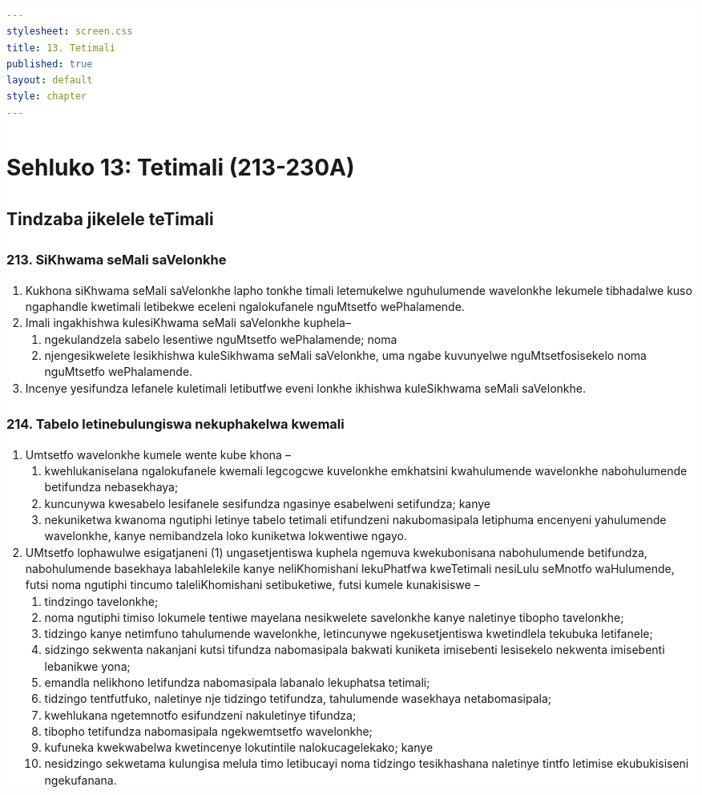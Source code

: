 ```yaml
---
stylesheet: screen.css
title: 13. Tetimali
published: true
layout: default
style: chapter
---
```


# Sehluko 13: Tetimali (213-230A)

## Tindzaba jikelele teTimali

### 213. SiKhwama seMali saVelonkhe

1.	Kukhona siKhwama seMali saVelonkhe lapho tonkhe timali letemukelwe nguhulumende wavelonkhe lekumele tibhadalwe kuso ngaphandle kwetimali letibekwe eceleni ngalokufanele nguMtsetfo wePhalamende.
2.	Imali ingakhishwa kulesiKhwama seMali saVelonkhe kuphela–
	1.	ngekulandzela sabelo lesentiwe nguMtsetfo wePhalamende; noma
	1.	njengesikwelete lesikhishwa kuleSikhwama seMali saVelonkhe, uma ngabe kuvunyelwe nguMtsetfosisekelo noma nguMtsetfo wePhalamende.
3.	Incenye yesifundza lefanele kuletimali letibutfwe eveni lonkhe ikhishwa kuleSikhwama seMali saVelonkhe.

### 214. Tabelo letinebulungiswa nekuphakelwa kwemali

1.	Umtsetfo wavelonkhe kumele wente kube khona –
	1.	kwehlukaniselana ngalokufanele kwemali legcogcwe kuvelonkhe emkhatsini kwahulumende wavelonkhe nabohulumende betifundza nebasekhaya;
	1.	kuncunywa kwesabelo lesifanele sesifundza ngasinye esabelweni setifundza; kanye
	1.	nekuniketwa kwanoma ngutiphi letinye tabelo tetimali etifundzeni nakubomasipala letiphuma encenyeni yahulumende wavelonkhe, kanye nemibandzela loko kuniketwa lokwentiwe ngayo.
2.	UMtsetfo lophawulwe esigatjaneni (1) ungasetjentiswa kuphela ngemuva kwekubonisana nabohulumende betifundza, nabohulumende basekhaya labahlelekile kanye neliKhomishani lekuPhatfwa kweTetimali nesiLulu seMnotfo waHulumende, futsi noma ngutiphi tincumo taleliKhomishani setibuketiwe, futsi kumele kunakisiswe –
	1.	tindzingo tavelonkhe;
	1.	noma ngutiphi timiso lokumele tentiwe mayelana nesikwelete savelonkhe kanye naletinye tibopho tavelonkhe;
	1.	tidzingo kanye netimfuno tahulumende wavelonkhe, letincunywe ngekusetjentiswa kwetindlela tekubuka letifanele;
	1.	sidzingo sekwenta nakanjani kutsi tifundza nabomasipala bakwati kuniketa imisebenti lesisekelo nekwenta imisebenti lebanikwe yona;
	1.	emandla nelikhono letifundza nabomasipala labanalo lekuphatsa tetimali;
	1.	tidzingo tentfutfuko, naletinye nje tidzingo tetifundza, tahulumende wasekhaya netabomasipala;
	1.	kwehlukana ngetemnotfo esifundzeni nakuletinye tifundza;
	1.	tibopho tetifundza nabomasipala ngekwemtsetfo wavelonkhe;
	1.	kufuneka kwekwabelwa kwetincenye lokutintile nalokucagelekako; kanye
	1.	nesidzingo sekwetama kulungisa melula timo letibucayi noma tidzingo tesikhashana naletinye tintfo letimise ekubukisiseni ngekufanana.
